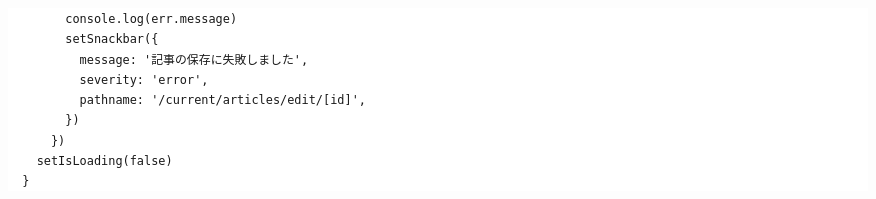 ```tsx:
        console.log(err.message)
        setSnackbar({
          message: '記事の保存に失敗しました',
          severity: 'error',
          pathname: '/current/articles/edit/[id]',
        })
      })
    setIsLoading(false)
  }
```
